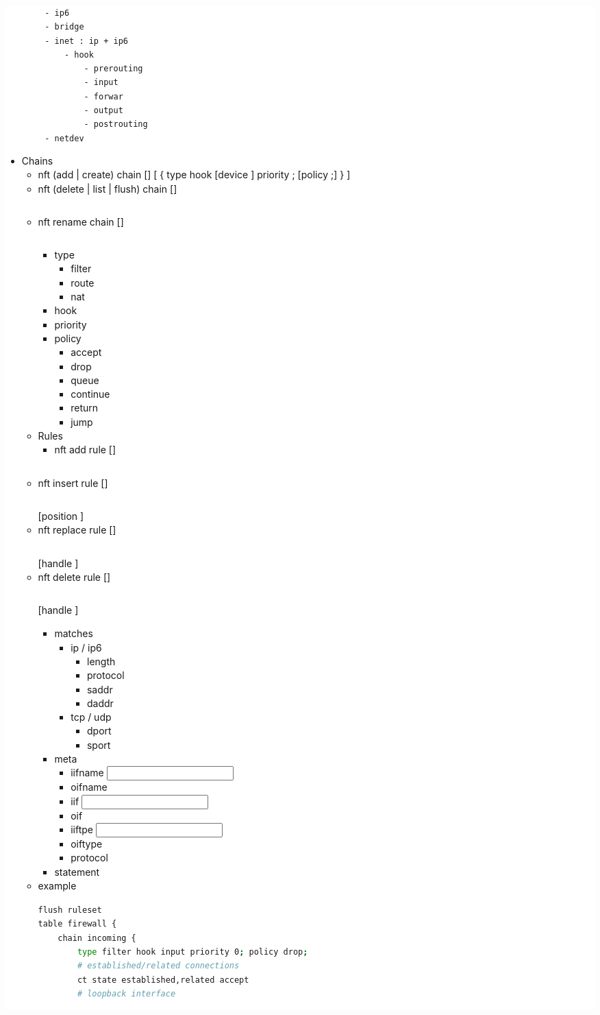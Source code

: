             - ip6
            - bridge
            - inet : ip + ip6
                - hook
                    - prerouting
                    - input
                    - forwar
                    - output
                    - postrouting
            - netdev
- Chains
    - nft (add | create) chain [<family>] <table> <name> [ { type <type> hook <hook> [device <device>] priority <priority> \; [policy <policy> \;] } ]
    - nft (delete | list | flush) chain [<family>] <table> <name>
    - nft rename chain [<family>] <table> <name> <newname>
        - type
            - filter
            - route
            - nat
        - hook
        - priority
        - policy
            - accept
            - drop
            - queue
            - continue
            - return
            - jump <chain>
- Rules
    - nft add rule [<family>] <table> <chain> <matches> <statements>
    - nft insert rule [<family>] <table> <chain> [position <position>] <matches> <statements>
    - nft replace rule [<family>] <table> <chain> [handle <handle>] <matches> <statements>
    - nft delete rule [<family>] <table> <chain> [handle <handle>]
        - matches
            - ip / ip6
                - length
                - protocol
                - saddr
                - daddr
            - tcp / udp
                - dport
                - sport
        - meta
            - iifname <input interface name>
            - oifname <output interface name>
            - iif <input interface index>
            - oif <output interface index>
            - iiftpe <input interface type>
            - oiftype <output interface type>
            - protocol
        - statement
- example
    ```bash
    flush ruleset
    table firewall {
        chain incoming {
            type filter hook input priority 0; policy drop;
            # established/related connections
            ct state established,related accept
            # loopback interface